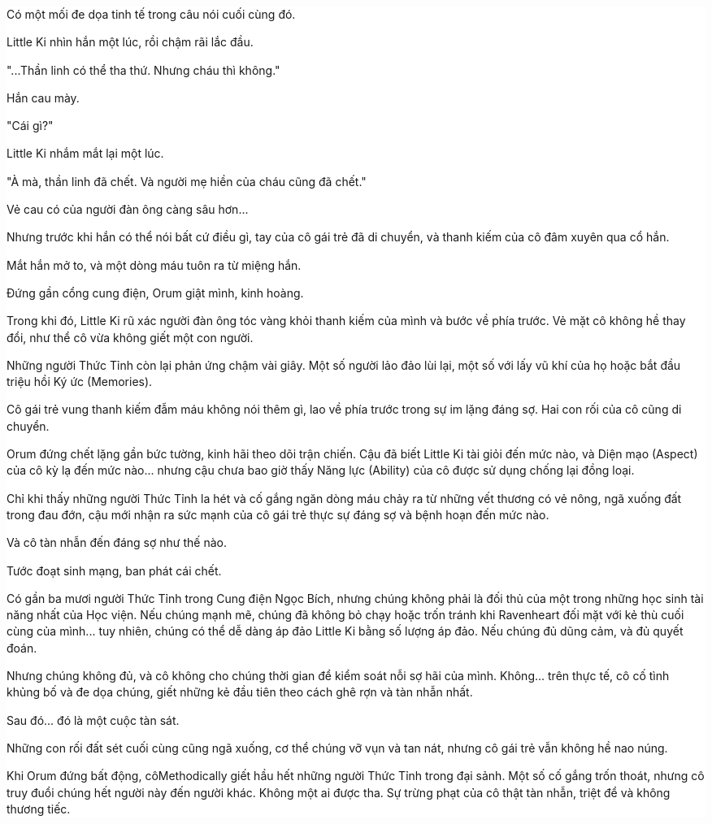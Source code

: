 Có một mối đe dọa tinh tế trong câu nói cuối cùng đó.

Little Ki nhìn hắn một lúc, rồi chậm rãi lắc đầu.

"...Thần linh có thể tha thứ. Nhưng cháu thì không."

Hắn cau mày.

"Cái gì?"

Little Ki nhắm mắt lại một lúc.

"À mà, thần linh đã chết. Và người mẹ hiền của cháu cũng đã chết."

Vẻ cau có của người đàn ông càng sâu hơn...

Nhưng trước khi hắn có thể nói bất cứ điều gì, tay của cô gái trẻ đã di chuyển, và thanh kiếm của cô đâm xuyên qua cổ hắn.

Mắt hắn mở to, và một dòng máu tuôn ra từ miệng hắn.

Đứng gần cổng cung điện, Orum giật mình, kinh hoàng.

Trong khi đó, Little Ki rũ xác người đàn ông tóc vàng khỏi thanh kiếm của mình và bước về phía trước. Vẻ mặt cô không hề thay đổi, như thể cô vừa không giết một con người.

Những người Thức Tỉnh còn lại phản ứng chậm vài giây. Một số người lảo đảo lùi lại, một số với lấy vũ khí của họ hoặc bắt đầu triệu hồi Ký ức (Memories).

Cô gái trẻ vung thanh kiếm đẫm máu không nói thêm gì, lao về phía trước trong sự im lặng đáng sợ. Hai con rối của cô cũng di chuyển.

Orum đứng chết lặng gần bức tường, kinh hãi theo dõi trận chiến. Cậu đã biết Little Ki tài giỏi đến mức nào, và Diện mạo (Aspect) của cô kỳ lạ đến mức nào... nhưng cậu chưa bao giờ thấy Năng lực (Ability) của cô được sử dụng chống lại đồng loại.

Chỉ khi thấy những người Thức Tỉnh la hét và cố gắng ngăn dòng máu chảy ra từ những vết thương có vẻ nông, ngã xuống đất trong đau đớn, cậu mới nhận ra sức mạnh của cô gái trẻ thực sự đáng sợ và bệnh hoạn đến mức nào.

Và cô tàn nhẫn đến đáng sợ như thế nào.

Tước đoạt sinh mạng, ban phát cái chết.

Có gần ba mươi người Thức Tỉnh trong Cung điện Ngọc Bích, nhưng chúng không phải là đối thủ của một trong những học sinh tài năng nhất của Học viện. Nếu chúng mạnh mẽ, chúng đã không bỏ chạy hoặc trốn tránh khi Ravenheart đối mặt với kẻ thù cuối cùng của mình... tuy nhiên, chúng có thể dễ dàng áp đảo Little Ki bằng số lượng áp đảo. Nếu chúng đủ dũng cảm, và đủ quyết đoán.

Nhưng chúng không đủ, và cô không cho chúng thời gian để kiểm soát nỗi sợ hãi của mình. Không... trên thực tế, cô cố tình khủng bố và đe dọa chúng, giết những kẻ đầu tiên theo cách ghê rợn và tàn nhẫn nhất.

Sau đó... đó là một cuộc tàn sát.

Những con rối đất sét cuối cùng cũng ngã xuống, cơ thể chúng vỡ vụn và tan nát, nhưng cô gái trẻ vẫn không hề nao núng.

Khi Orum đứng bất động, côMethodically giết hầu hết những người Thức Tỉnh trong đại sảnh. Một số cố gắng trốn thoát, nhưng cô truy đuổi chúng hết người này đến người khác. Không một ai được tha. Sự trừng phạt của cô thật tàn nhẫn, triệt để và không thương tiếc.

